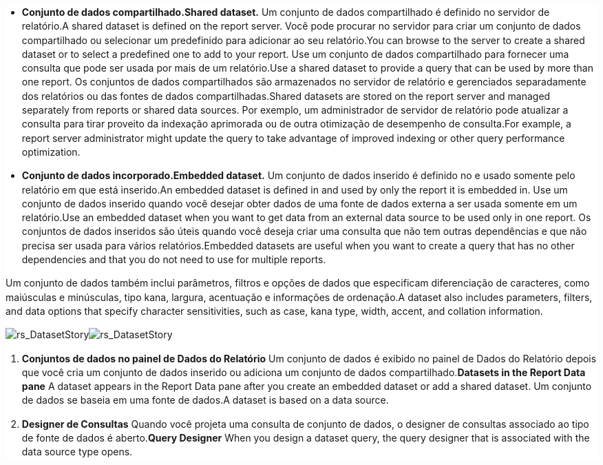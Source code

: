 -   <span data-ttu-id="fc9b9-108">**Conjunto de dados compartilhado.**</span><span class="sxs-lookup"><span data-stu-id="fc9b9-108">**Shared dataset.**</span></span> <span data-ttu-id="fc9b9-109">Um conjunto de dados compartilhado é definido no servidor de relatório.</span><span class="sxs-lookup"><span data-stu-id="fc9b9-109">A shared dataset is defined on the report server.</span></span> <span data-ttu-id="fc9b9-110">Você pode procurar no servidor para criar um conjunto de dados compartilhado ou selecionar um predefinido para adicionar ao seu relatório.</span><span class="sxs-lookup"><span data-stu-id="fc9b9-110">You can browse to the server to create a shared dataset or to select a predefined one to add to your report.</span></span> <span data-ttu-id="fc9b9-111">Use um conjunto de dados compartilhado para fornecer uma consulta que pode ser usada por mais de um relatório.</span><span class="sxs-lookup"><span data-stu-id="fc9b9-111">Use a shared dataset to provide a query that can be used by more than one report.</span></span> <span data-ttu-id="fc9b9-112">Os conjuntos de dados compartilhados são armazenados no servidor de relatório e gerenciados separadamente dos relatórios ou das fontes de dados compartilhadas.</span><span class="sxs-lookup"><span data-stu-id="fc9b9-112">Shared datasets are stored on the report server and managed separately from reports or shared data sources.</span></span> <span data-ttu-id="fc9b9-113">Por exemplo, um administrador de servidor de relatório pode atualizar a consulta para tirar proveito da indexação aprimorada ou de outra otimização de desempenho de consulta.</span><span class="sxs-lookup"><span data-stu-id="fc9b9-113">For example, a report server administrator might update the query to take advantage of improved indexing or other query performance optimization.</span></span>  
  
-   <span data-ttu-id="fc9b9-114">**Conjunto de dados incorporado.**</span><span class="sxs-lookup"><span data-stu-id="fc9b9-114">**Embedded dataset.**</span></span> <span data-ttu-id="fc9b9-115">Um conjunto de dados inserido é definido no e usado somente pelo relatório em que está inserido.</span><span class="sxs-lookup"><span data-stu-id="fc9b9-115">An embedded dataset is defined in and used by only the report it is embedded in.</span></span> <span data-ttu-id="fc9b9-116">Use um conjunto de dados inserido quando você desejar obter dados de uma fonte de dados externa a ser usada somente em um relatório.</span><span class="sxs-lookup"><span data-stu-id="fc9b9-116">Use an embedded dataset when you want to get data from an external data source to be used only in one report.</span></span> <span data-ttu-id="fc9b9-117">Os conjuntos de dados inseridos são úteis quando você deseja criar uma consulta que não tem outras dependências e que não precisa ser usada para vários relatórios.</span><span class="sxs-lookup"><span data-stu-id="fc9b9-117">Embedded datasets are useful when you want to create a query that has no other dependencies and that you do not need to use for multiple reports.</span></span>  
  
 <span data-ttu-id="fc9b9-118">Um conjunto de dados também inclui parâmetros, filtros e opções de dados que especificam diferenciação de caracteres, como maiúsculas e minúsculas, tipo kana, largura, acentuação e informações de ordenação.</span><span class="sxs-lookup"><span data-stu-id="fc9b9-118">A dataset also includes parameters, filters, and data options that specify character sensitivities, such as case, kana type, width, accent, and collation information.</span></span>  
  
 <span data-ttu-id="fc9b9-119">![rs_DatasetStory](../media/rs-datasetstory.gif "rs_DatasetStory")</span><span class="sxs-lookup"><span data-stu-id="fc9b9-119">![rs_DatasetStory](../media/rs-datasetstory.gif "rs_DatasetStory")</span></span>  
  
1.  <span data-ttu-id="fc9b9-120">**Conjuntos de dados no painel de Dados do Relatório** Um conjunto de dados é exibido no painel de Dados do Relatório depois que você cria um conjunto de dados inserido ou adiciona um conjunto de dados compartilhado.</span><span class="sxs-lookup"><span data-stu-id="fc9b9-120">**Datasets in the Report Data pane** A dataset appears in the Report Data pane after you create an embedded dataset or add a shared dataset.</span></span> <span data-ttu-id="fc9b9-121">Um conjunto de dados se baseia em uma fonte de dados.</span><span class="sxs-lookup"><span data-stu-id="fc9b9-121">A dataset is based on a data source.</span></span>  
  
2.  <span data-ttu-id="fc9b9-122">**Designer de Consultas** Quando você projeta uma consulta de conjunto de dados, o designer de consultas associado ao tipo de fonte de dados é aberto.</span><span class="sxs-lookup"><span data-stu-id="fc9b9-122">**Query Designer** When you design a dataset query, the query designer that is associated with the data source type opens.</span></span>  
  